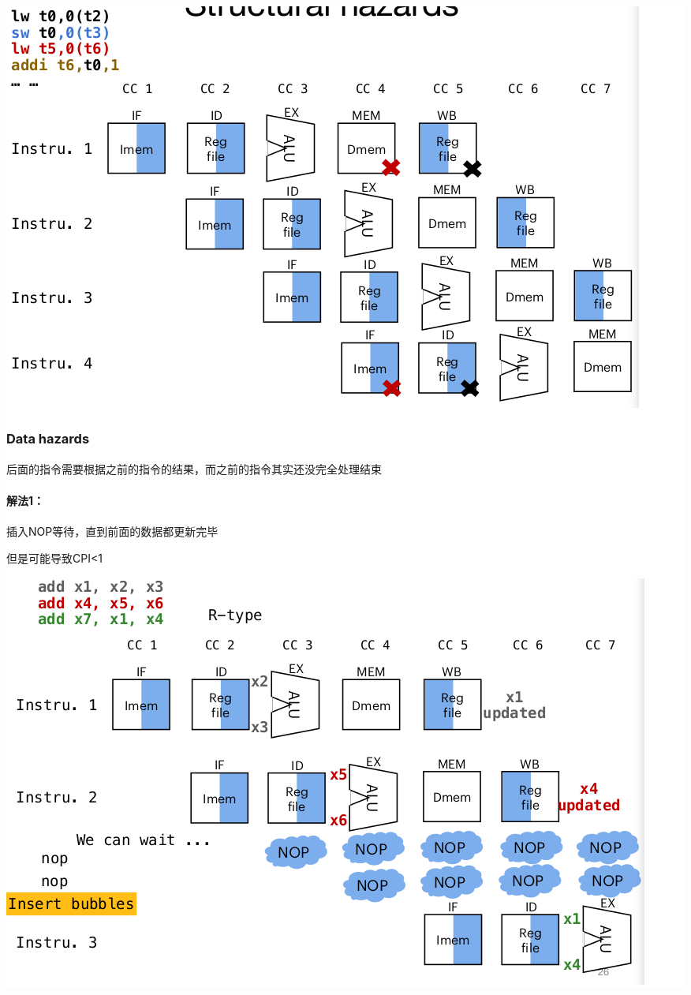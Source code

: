 ![image-20240418091714162](image-20240418091714162.png)

### Data hazards

后面的指令需要根据之前的指令的结果，而之前的指令其实还没完全处理结束

#### 解法1：

插入NOP等待，直到前面的数据都更新完毕

但是可能导致CPI<1

![image-20240418091836578](image-20240418091836578.png)